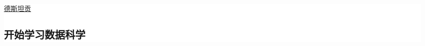 
[德斯坦贡](https://destingong.medium.com/?source=post_page-----c67258a2c0ac--------------------------------)

## 开始学习数据科学
